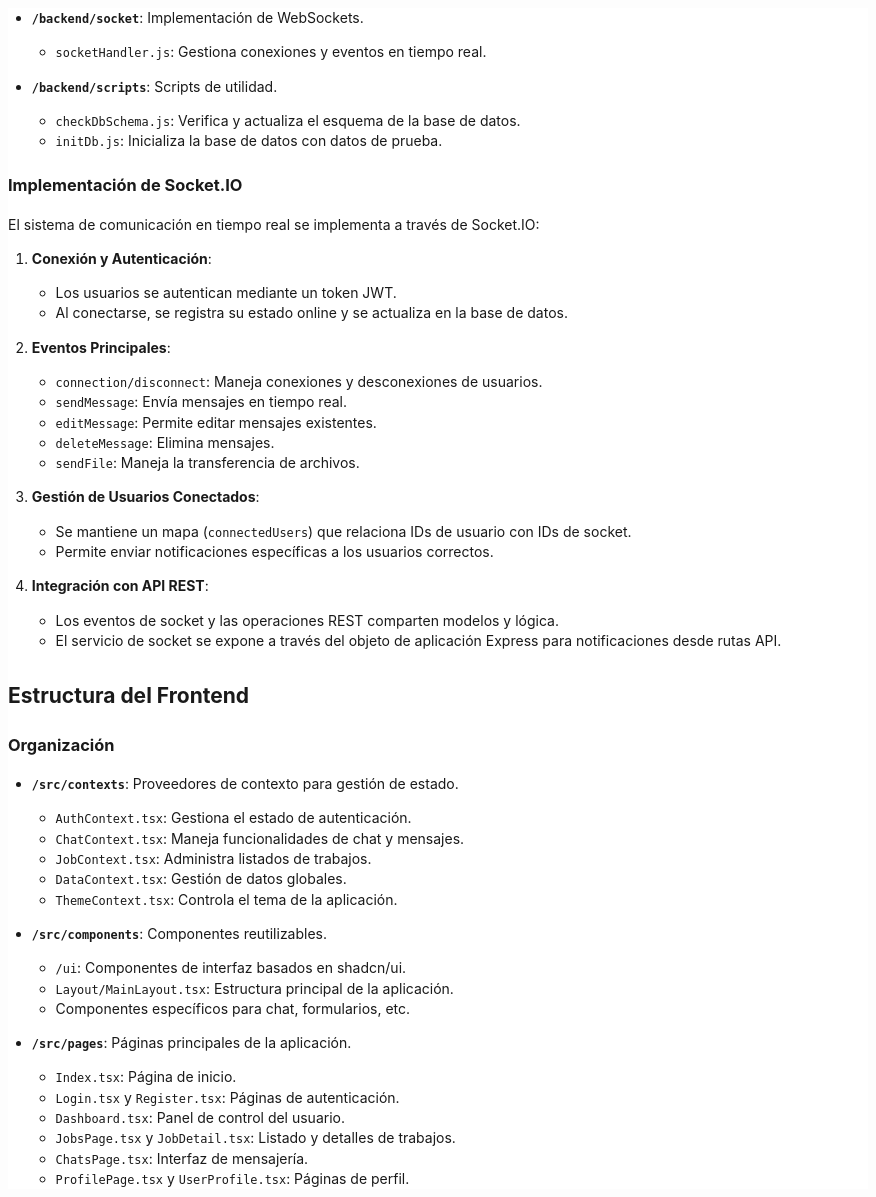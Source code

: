 - **`/backend/socket`**: Implementación de WebSockets.
  - `socketHandler.js`: Gestiona conexiones y eventos en tiempo real.

- **`/backend/scripts`**: Scripts de utilidad.
  - `checkDbSchema.js`: Verifica y actualiza el esquema de la base de datos.
  - `initDb.js`: Inicializa la base de datos con datos de prueba.

### Implementación de Socket.IO

El sistema de comunicación en tiempo real se implementa a través de Socket.IO:

1. **Conexión y Autenticación**:
   - Los usuarios se autentican mediante un token JWT.
   - Al conectarse, se registra su estado online y se actualiza en la base de datos.

2. **Eventos Principales**:
   - `connection/disconnect`: Maneja conexiones y desconexiones de usuarios.
   - `sendMessage`: Envía mensajes en tiempo real.
   - `editMessage`: Permite editar mensajes existentes.
   - `deleteMessage`: Elimina mensajes.
   - `sendFile`: Maneja la transferencia de archivos.

3. **Gestión de Usuarios Conectados**:
   - Se mantiene un mapa (`connectedUsers`) que relaciona IDs de usuario con IDs de socket.
   - Permite enviar notificaciones específicas a los usuarios correctos.

4. **Integración con API REST**:
   - Los eventos de socket y las operaciones REST comparten modelos y lógica.
   - El servicio de socket se expone a través del objeto de aplicación Express para notificaciones desde rutas API.

## Estructura del Frontend

### Organización

- **`/src/contexts`**: Proveedores de contexto para gestión de estado.
  - `AuthContext.tsx`: Gestiona el estado de autenticación.
  - `ChatContext.tsx`: Maneja funcionalidades de chat y mensajes.
  - `JobContext.tsx`: Administra listados de trabajos.
  - `DataContext.tsx`: Gestión de datos globales.
  - `ThemeContext.tsx`: Controla el tema de la aplicación.

- **`/src/components`**: Componentes reutilizables.
  - `/ui`: Componentes de interfaz basados en shadcn/ui.
  - `Layout/MainLayout.tsx`: Estructura principal de la aplicación.
  - Componentes específicos para chat, formularios, etc.

- **`/src/pages`**: Páginas principales de la aplicación.
  - `Index.tsx`: Página de inicio.
  - `Login.tsx` y `Register.tsx`: Páginas de autenticación.
  - `Dashboard.tsx`: Panel de control del usuario.
  - `JobsPage.tsx` y `JobDetail.tsx`: Listado y detalles de trabajos.
  - `ChatsPage.tsx`: Interfaz de mensajería.
  - `ProfilePage.tsx` y `UserProfile.tsx`: Páginas de perfil.
